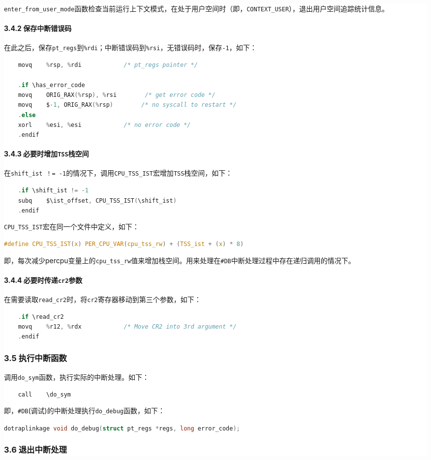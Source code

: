 `enter_from_user_mode`函数检查当前运行上下文模式，在处于用户空间时（即，`CONTEXT_USER`），退出用户空间追踪统计信息。

#### 3.4.2 保存中断错误码

在此之后，保存`pt_regs`到`%rdi`；中断错误码到`%rsi`，无错误码时，保存`-1`，如下：

```C
    movq    %rsp, %rdi            /* pt_regs pointer */

    .if \has_error_code
    movq    ORIG_RAX(%rsp), %rsi        /* get error code */
    movq    $-1, ORIG_RAX(%rsp)        /* no syscall to restart */
    .else
    xorl    %esi, %esi            /* no error code */
    .endif
```

#### 3.4.3 必要时增加`TSS`栈空间

在`shift_ist ！= -1`的情况下，调用`CPU_TSS_IST`宏增加`TSS`栈空间，如下：

```C
    .if \shift_ist != -1
    subq    $\ist_offset, CPU_TSS_IST(\shift_ist)
    .endif
```

`CPU_TSS_IST`宏在同一个文件中定义，如下：

```C
#define CPU_TSS_IST(x) PER_CPU_VAR(cpu_tss_rw) + (TSS_ist + (x) * 8)
```

即，每次减少percpu变量上的`cpu_tss_rw`值来增加栈空间。用来处理在`#DB`中断处理过程中存在递归调用的情况下。

#### 3.4.4 必要时传递`cr2`参数

在需要读取`read_cr2`时，将`cr2`寄存器移动到第三个参数，如下：

```C
    .if \read_cr2
    movq    %r12, %rdx            /* Move CR2 into 3rd argument */
    .endif
```

### 3.5 执行中断函数

调用`do_sym`函数，执行实际的中断处理。如下：

```C
    call    \do_sym
```

即，`#DB`(调试)的中断处理执行`do_debug`函数，如下：

```C
dotraplinkage void do_debug(struct pt_regs *regs, long error_code);
```

### 3.6 退出中断处理
